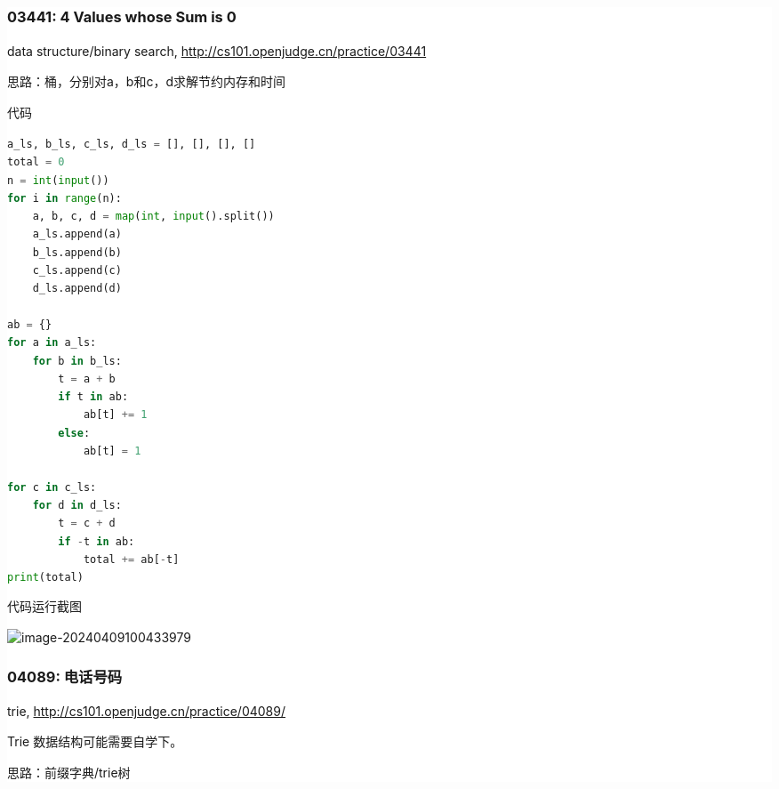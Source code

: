 
### 03441: 4 Values whose Sum is 0

data structure/binary search, http://cs101.openjudge.cn/practice/03441



思路：桶，分别对a，b和c，d求解节约内存和时间



代码

```python
a_ls, b_ls, c_ls, d_ls = [], [], [], []
total = 0
n = int(input())
for i in range(n):
    a, b, c, d = map(int, input().split())
    a_ls.append(a)
    b_ls.append(b)
    c_ls.append(c)
    d_ls.append(d)

ab = {}
for a in a_ls:
    for b in b_ls:
        t = a + b
        if t in ab:
            ab[t] += 1
        else:
            ab[t] = 1

for c in c_ls:
    for d in d_ls:
        t = c + d
        if -t in ab:
            total += ab[-t]
print(total)
```



代码运行截图 

![image-20240409100433979](https://raw.githubusercontent.com/xjsongphy/repository_for_typora/main/img/202404091004171.png)



### 04089: 电话号码

trie, http://cs101.openjudge.cn/practice/04089/

Trie 数据结构可能需要自学下。



思路：前缀字典/trie树
